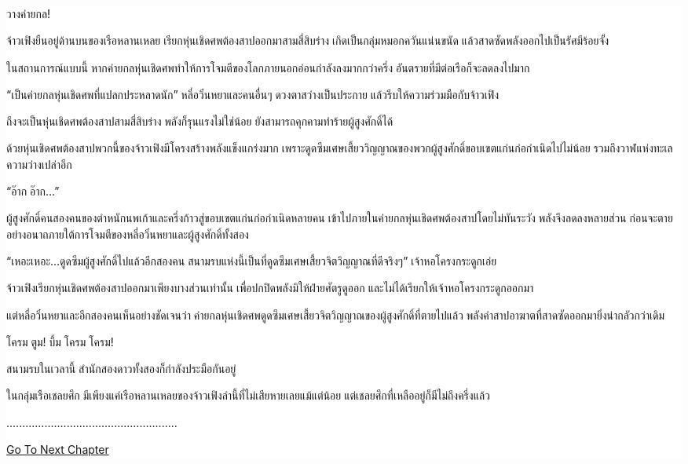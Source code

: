 วางค่ายกล!

จ้าวเฟิงยืนอยู่ด้านบนของเรือหลานเหลย เรียกหุ่นเชิดศพต้องสาปออกมาสามสี่สิบร่าง เกิดเป็นกลุ่มหมอกควันแน่นขนัด แล้วสาดซัดพลังออกไปเป็นรัศมีร้อยจั้ง

ในสถานการณ์แบบนี้ หากค่ายกลหุ่นเชิดศพทำให้การโจมตีของโลกภายนอกอ่อนกำลังลงมากกว่าครึ่ง อันตรายที่มีต่อเรือก็จะลดลงไปมาก

“เป็นค่ายกลหุ่นเชิดศพที่แปลกประหลาดนัก” หลี่อวิ๋นหยาและคนอื่นๆ ดวงตาสว่างเป็นประกาย แล้วรีบให้ความร่วมมือกับจ้าวเฟิง

ถึงจะเป็นหุ่นเชิดศพต้องสาปสามสี่สิบร่าง พลังก็รุนแรงไม่ใช่น้อย ยังสามารถคุกคามทำร้ายผู้สูงศักดิ์ได้

ด้วยหุ่นเชิดศพต้องสาปพวกนี้ของจ้าวเฟิงมีโครงสร้างพลังแข็งแกร่งมาก เพราะดูดซึมเศษเสี้ยววิญญาณของพวกผู้สูงศักดิ์ขอบเขตแก่นก่อกำเนิดไปไม่น้อย รวมถึงวาฬแห่งทะเลความว่างเปล่าอีก

“อ๊าก อ๊าก…”

ผู้สูงศักดิ์คนสองคนของตำหนักนพเก้าและครึ่งก้าวสู่ขอบเขตแก่นก่อกำเนิดหลายคน เข้าไปภายในค่ายกลหุ่นเชิดศพต้องสาปโดยไม่ทันระวัง พลังจึงลดลงหลายส่วน ก่อนจะตายอย่างอนาถภายใต้การโจมตีของหลี่อวิ๋นหยาและผู้สูงศักดิ์ทั้งสอง

“เหอะเหอะ…ดูดซึมผู้สูงศักดิ์ไปแล้วอีกสองคน สนามรบแห่งนี้เป็นที่ดูดซึมเศษเสี้ยวจิตวิญญาณที่ดีจริงๆ” เจ้าหอโครงกระดูกเอ่ย

จ้าวเฟิงเรียกหุ่นเชิดศพต้องสาปออกมาเพียงบางส่วนเท่านั้น เพื่อปกปิดพลังมิให้ฝ่ายศัตรูดูออก และไม่ได้เรียกให้เจ้าหอโครงกระดูกออกมา

แต่หลี่อวิ๋นหยาและอีกสองคนเห็นอย่างชัดเจนว่า ค่ายกลหุ่นเชิดศพดูดซึมเศษเสี้ยวจิตวิญญาณของผู้สูงศักดิ์ที่ตายไปแล้ว พลังคำสาปอาฆาตที่สาดซัดออกมายิ่งน่ากลัวกว่าเดิม

โครม ตูม! บึ้ม โครม โครม!

สนามรบในเวลานี้ สำนักสองดาวทั้งสองก็กำลังประมือกันอยู่

ในกลุ่มเรือเชลยศึก มีเพียงแค่เรือหลานเหลยของจ้าวเฟิงลำนี้ที่ไม่เสียหายเลยแม้แต่น้อย แต่เชลยศึกที่เหลืออยู่ก็มีไม่ถึงครึ่งแล้ว

......................................................




[Go To Next Chapter]( ./37.md)